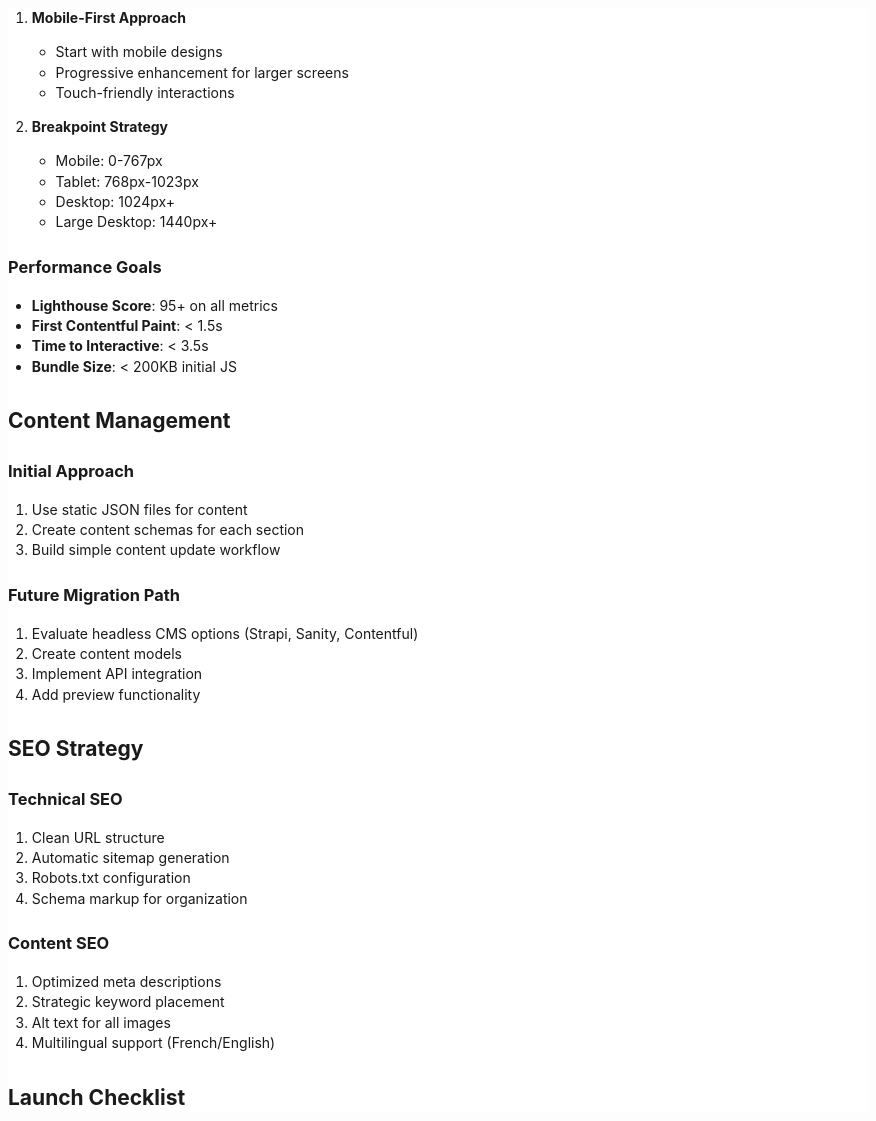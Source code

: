 1. **Mobile-First Approach**
   - Start with mobile designs
   - Progressive enhancement for larger screens
   - Touch-friendly interactions

2. **Breakpoint Strategy**
   - Mobile: 0-767px
   - Tablet: 768px-1023px
   - Desktop: 1024px+
   - Large Desktop: 1440px+

### Performance Goals

- **Lighthouse Score**: 95+ on all metrics
- **First Contentful Paint**: < 1.5s
- **Time to Interactive**: < 3.5s
- **Bundle Size**: < 200KB initial JS

## Content Management

### Initial Approach

1. Use static JSON files for content
2. Create content schemas for each section
3. Build simple content update workflow

### Future Migration Path

1. Evaluate headless CMS options (Strapi, Sanity, Contentful)
2. Create content models
3. Implement API integration
4. Add preview functionality

## SEO Strategy

### Technical SEO

1. Clean URL structure
2. Automatic sitemap generation
3. Robots.txt configuration
4. Schema markup for organization

### Content SEO

1. Optimized meta descriptions
2. Strategic keyword placement
3. Alt text for all images
4. Multilingual support (French/English)

## Launch Checklist
